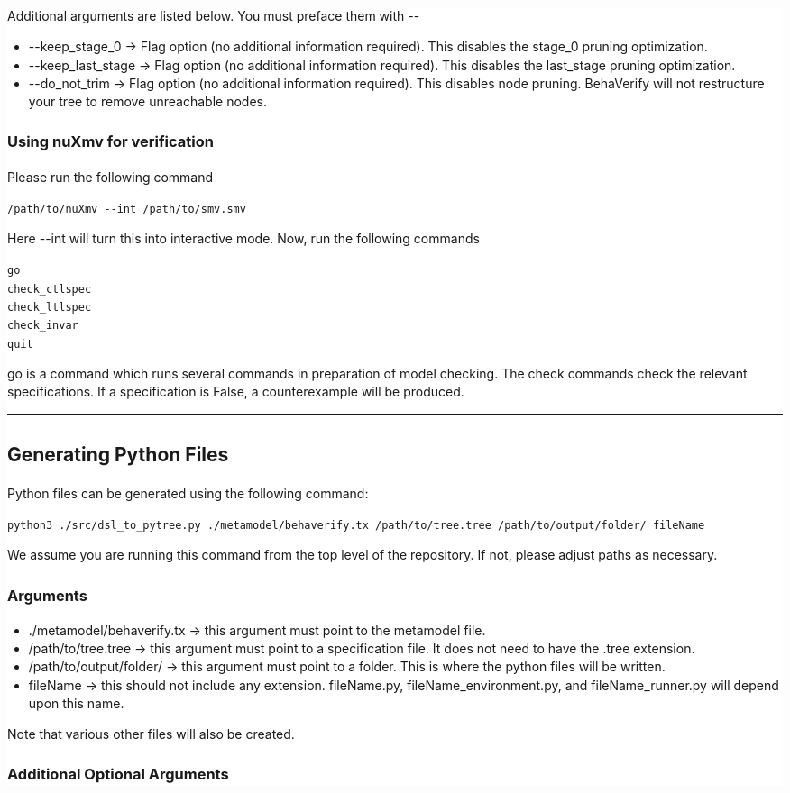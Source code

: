 Additional arguments are listed below. You must preface them with --

- --keep\_stage\_0 -> Flag option (no additional information required). This disables the stage\_0 pruning optimization. 
- --keep\_last\_stage -> Flag option (no additional information required). This disables the last\_stage pruning optimization. 
- --do\_not\_trim -> Flag option (no additional information required). This disables node pruning. BehaVerify will not restructure your tree to remove unreachable nodes.

### Using nuXmv for verification

Please run the following command

```
/path/to/nuXmv --int /path/to/smv.smv
```

Here --int will turn this into interactive mode. Now, run the following commands

```
go
check_ctlspec
check_ltlspec
check_invar
quit
```

go is a command which runs several commands in preparation of model checking. The check commands check the relevant specifications. If a specification is False, a counterexample will be produced.

---

## Generating Python Files

Python files can be generated using the following command:

```
python3 ./src/dsl_to_pytree.py ./metamodel/behaverify.tx /path/to/tree.tree /path/to/output/folder/ fileName 
```

We assume you are running this command from the top level of the repository. If not, please adjust paths as necessary.

### Arguments

- ./metamodel/behaverify.tx -> this argument must point to the metamodel file.
- /path/to/tree.tree -> this argument must point to a specification file. It does not need to have the .tree extension.
- /path/to/output/folder/ -> this argument must point to a folder. This is where the python files will be written.
- fileName -> this should not include any extension. fileName.py, fileName\_environment.py, and fileName\_runner.py will depend upon this name.

Note that various other files will also be created.

### Additional Optional Arguments
